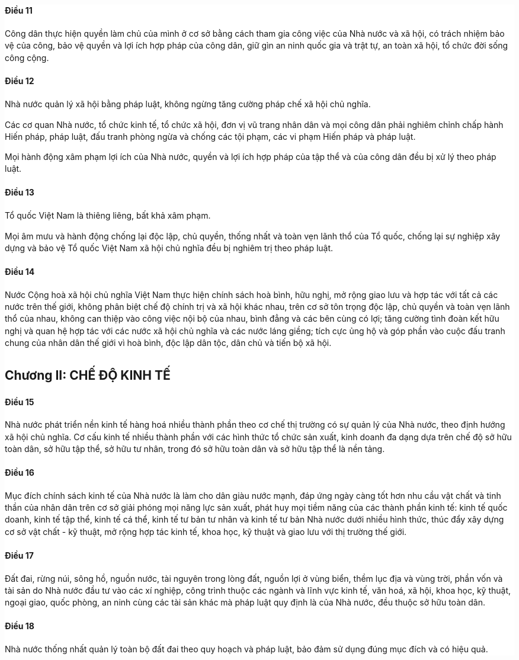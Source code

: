 #### Điều 11
Công dân thực hiện quyền làm chủ của mình ở cơ sở bằng cách tham gia công việc của Nhà nước và xã hội, có trách nhiệm bảo vệ của công, bảo vệ quyền và lợi ích hợp pháp của công dân, giữ gìn an ninh quốc gia và trật tự, an toàn xã hội, tổ chức đời sống công cộng.

#### Điều 12
Nhà nước quản lý xã hội bằng pháp luật, không ngừng tăng cường pháp chế xã hội chủ nghĩa.

Các cơ quan Nhà nước, tổ chức kinh tế, tổ chức xã hội, đơn vị vũ trang nhân dân và mọi công dân phải nghiêm chỉnh chấp hành Hiến pháp, pháp luật, đấu tranh phòng ngừa và chống các tội phạm, các vi phạm Hiến pháp và pháp luật.

Mọi hành động xâm phạm lợi ích của Nhà nước, quyền và lợi ích hợp pháp của tập thể và của công dân đều bị xử lý theo pháp luật.

#### Điều 13
Tổ quốc Việt Nam là thiêng liêng, bất khả xâm phạm.

Mọi âm mưu và hành động chống lại độc lập, chủ quyền, thống nhất và toàn vẹn lãnh thổ của Tổ quốc, chống lại sự nghiệp xây dựng và bảo vệ Tổ quốc Việt Nam xã hội chủ nghĩa đều bị nghiêm trị theo pháp luật.

#### Điều 14
Nước Cộng hoà xã hội chủ nghĩa Việt Nam thực hiện chính sách hoà bình, hữu nghị, mở rộng giao lưu và hợp tác với tất cả các nước trên thế giới, không phân biệt chế độ chính trị và xã hội khác nhau, trên cơ sở tôn trọng độc lập, chủ quyền và toàn vẹn lãnh thổ của nhau, không can thiệp vào công việc nội bộ của nhau, bình đẳng và các bên cùng có lợi; tăng cường tình đoàn kết hữu nghị và quan hệ hợp tác với các nước xã hội chủ nghĩa và các nước láng giềng; tích cực ủng hộ và góp phần vào cuộc đấu tranh chung của nhân dân thế giới vì hoà bình, độc lập dân tộc, dân chủ và tiến bộ xã hội.

## Chương II: CHẾ ĐỘ KINH TẾ
#### Điều 15
Nhà nước phát triển nền kinh tế hàng hoá nhiều thành phần theo cơ chế thị trường có sự quản lý của Nhà nước, theo định hướng xã hội chủ nghĩa. Cơ cấu kinh tế nhiều thành phần với các hình thức tổ chức sản xuất, kinh doanh đa dạng dựa trên chế độ sở hữu toàn dân, sở hữu tập thể, sở hữu tư nhân, trong đó sở hữu toàn dân và sở hữu tập thể là nền tảng.

#### Điều 16
Mục đích chính sách kinh tế của Nhà nước là làm cho dân giàu nước mạnh, đáp ứng ngày càng tốt hơn nhu cầu vật chất và tinh thần của nhân dân trên cơ sở giải phóng mọi năng lực sản xuất, phát huy mọi tiềm năng của các thành phần kinh tế: kinh tế quốc doanh, kinh tế tập thể, kinh tế cá thể, kinh tế tư bản tư nhân và kinh tế tư bản Nhà nước dưới nhiều hình thức, thúc đẩy xây dựng cơ sở vật chất - kỹ thuật, mở rộng hợp tác kinh tế, khoa học, kỹ thuật và giao lưu với thị trường thế giới.

#### Điều 17
Đất đai, rừng núi, sông hồ, nguồn nước, tài nguyên trong lòng đất, nguồn lợi ở vùng biển, thềm lục địa và vùng trời, phần vốn và tài sản do Nhà nước đầu tư vào các xí nghiệp, công trình thuộc các ngành và lĩnh vực kinh tế, văn hoá, xã hội, khoa học, kỹ thuật, ngoại giao, quốc phòng, an ninh cùng các tài sản khác mà pháp luật quy định là của Nhà nước, đều thuộc sở hữu toàn dân.

#### Điều 18
Nhà nước thống nhất quản lý toàn bộ đất đai theo quy hoạch và pháp luật, bảo đảm sử dụng đúng mục đích và có hiệu quả.
